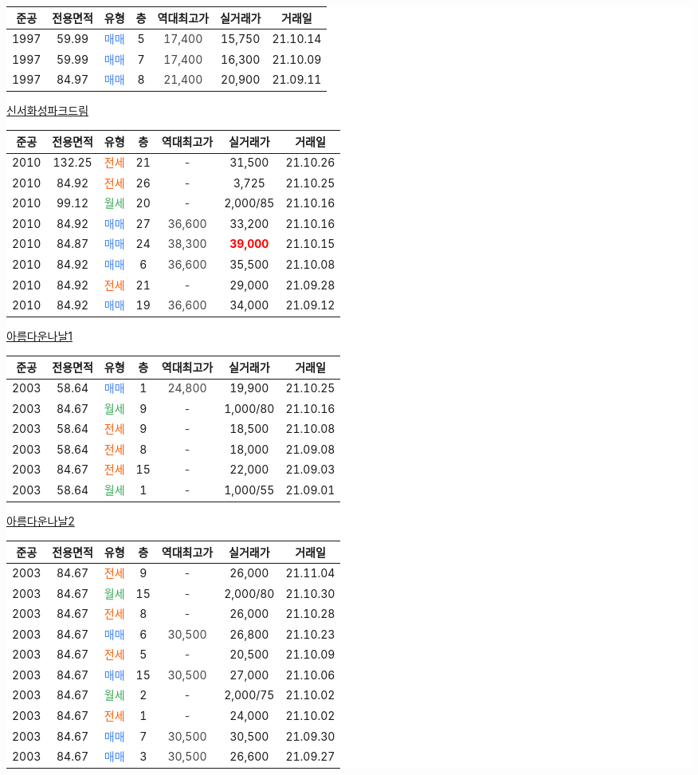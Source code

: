 |준공|전용면적|유형|층|역대최고가|실거래가|거래일|
|:---:|:---:|:---:|:---:|:---:|:---:|:---:|
|1997|59.99|<span style="color:#4285F3">매매</span>|5|<span style="color:#444444">17,400</span>|15,750|21.10.14|
|1997|59.99|<span style="color:#4285F3">매매</span>|7|<span style="color:#444444">17,400</span>|16,300|21.10.09|
|1997|84.97|<span style="color:#4285F3">매매</span>|8|<span style="color:#444444">21,400</span>|20,900|21.09.11|

[신서화성파크드림](https://search.naver.com/search.naver?query=%EC%8B%A0%EC%84%9C%ED%99%94%EC%84%B1%ED%8C%8C%ED%81%AC%EB%93%9C%EB%A6%BC)

|준공|전용면적|유형|층|역대최고가|실거래가|거래일|
|:---:|:---:|:---:|:---:|:---:|:---:|:---:|
|2010|132.25|<span style="color:#FF5A00">전세</span>|21|<span style="color:#444444">-</span>|31,500|21.10.26|
|2010|84.92|<span style="color:#FF5A00">전세</span>|26|<span style="color:#444444">-</span>|3,725|21.10.25|
|2010|99.12|<span style="color:#34A853">월세</span>|20|<span style="color:#444444">-</span>|2,000/85|21.10.16|
|2010|84.92|<span style="color:#4285F3">매매</span>|27|<span style="color:#444444">36,600</span>|33,200|21.10.16|
|2010|84.87|<span style="color:#4285F3">매매</span>|24|<span style="color:#444444">38,300</span>|<b><span style="color:#FF0000">39,000</span></b>|21.10.15|
|2010|84.92|<span style="color:#4285F3">매매</span>|6|<span style="color:#444444">36,600</span>|35,500|21.10.08|
|2010|84.92|<span style="color:#FF5A00">전세</span>|21|<span style="color:#444444">-</span>|29,000|21.09.28|
|2010|84.92|<span style="color:#4285F3">매매</span>|19|<span style="color:#444444">36,600</span>|34,000|21.09.12|

[아름다운나날1](https://search.naver.com/search.naver?query=%EC%95%84%EB%A6%84%EB%8B%A4%EC%9A%B4%EB%82%98%EB%82%A01)

|준공|전용면적|유형|층|역대최고가|실거래가|거래일|
|:---:|:---:|:---:|:---:|:---:|:---:|:---:|
|2003|58.64|<span style="color:#4285F3">매매</span>|1|<span style="color:#444444">24,800</span>|19,900|21.10.25|
|2003|84.67|<span style="color:#34A853">월세</span>|9|<span style="color:#444444">-</span>|1,000/80|21.10.16|
|2003|58.64|<span style="color:#FF5A00">전세</span>|9|<span style="color:#444444">-</span>|18,500|21.10.08|
|2003|58.64|<span style="color:#FF5A00">전세</span>|8|<span style="color:#444444">-</span>|18,000|21.09.08|
|2003|84.67|<span style="color:#FF5A00">전세</span>|15|<span style="color:#444444">-</span>|22,000|21.09.03|
|2003|58.64|<span style="color:#34A853">월세</span>|1|<span style="color:#444444">-</span>|1,000/55|21.09.01|

[아름다운나날2](https://search.naver.com/search.naver?query=%EC%95%84%EB%A6%84%EB%8B%A4%EC%9A%B4%EB%82%98%EB%82%A02)

|준공|전용면적|유형|층|역대최고가|실거래가|거래일|
|:---:|:---:|:---:|:---:|:---:|:---:|:---:|
|2003|84.67|<span style="color:#FF5A00">전세</span>|9|<span style="color:#444444">-</span>|26,000|21.11.04|
|2003|84.67|<span style="color:#34A853">월세</span>|15|<span style="color:#444444">-</span>|2,000/80|21.10.30|
|2003|84.67|<span style="color:#FF5A00">전세</span>|8|<span style="color:#444444">-</span>|26,000|21.10.28|
|2003|84.67|<span style="color:#4285F3">매매</span>|6|<span style="color:#444444">30,500</span>|26,800|21.10.23|
|2003|84.67|<span style="color:#FF5A00">전세</span>|5|<span style="color:#444444">-</span>|20,500|21.10.09|
|2003|84.67|<span style="color:#4285F3">매매</span>|15|<span style="color:#444444">30,500</span>|27,000|21.10.06|
|2003|84.67|<span style="color:#34A853">월세</span>|2|<span style="color:#444444">-</span>|2,000/75|21.10.02|
|2003|84.67|<span style="color:#FF5A00">전세</span>|1|<span style="color:#444444">-</span>|24,000|21.10.02|
|2003|84.67|<span style="color:#4285F3">매매</span>|7|<span style="color:#444444">30,500</span>|30,500|21.09.30|
|2003|84.67|<span style="color:#4285F3">매매</span>|3|<span style="color:#444444">30,500</span>|26,600|21.09.27|
